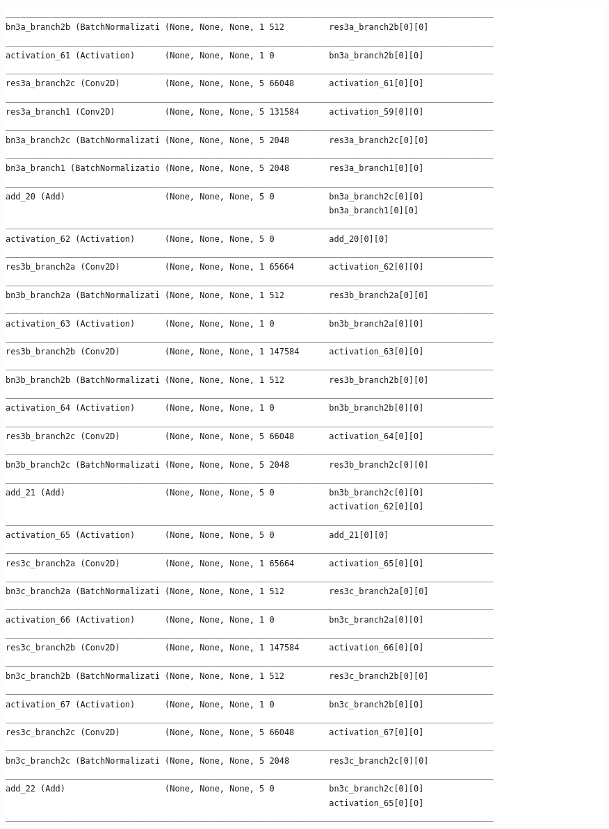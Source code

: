     __________________________________________________________________________________________________
    bn3a_branch2b (BatchNormalizati (None, None, None, 1 512         res3a_branch2b[0][0]             
    __________________________________________________________________________________________________
    activation_61 (Activation)      (None, None, None, 1 0           bn3a_branch2b[0][0]              
    __________________________________________________________________________________________________
    res3a_branch2c (Conv2D)         (None, None, None, 5 66048       activation_61[0][0]              
    __________________________________________________________________________________________________
    res3a_branch1 (Conv2D)          (None, None, None, 5 131584      activation_59[0][0]              
    __________________________________________________________________________________________________
    bn3a_branch2c (BatchNormalizati (None, None, None, 5 2048        res3a_branch2c[0][0]             
    __________________________________________________________________________________________________
    bn3a_branch1 (BatchNormalizatio (None, None, None, 5 2048        res3a_branch1[0][0]              
    __________________________________________________________________________________________________
    add_20 (Add)                    (None, None, None, 5 0           bn3a_branch2c[0][0]              
                                                                     bn3a_branch1[0][0]               
    __________________________________________________________________________________________________
    activation_62 (Activation)      (None, None, None, 5 0           add_20[0][0]                     
    __________________________________________________________________________________________________
    res3b_branch2a (Conv2D)         (None, None, None, 1 65664       activation_62[0][0]              
    __________________________________________________________________________________________________
    bn3b_branch2a (BatchNormalizati (None, None, None, 1 512         res3b_branch2a[0][0]             
    __________________________________________________________________________________________________
    activation_63 (Activation)      (None, None, None, 1 0           bn3b_branch2a[0][0]              
    __________________________________________________________________________________________________
    res3b_branch2b (Conv2D)         (None, None, None, 1 147584      activation_63[0][0]              
    __________________________________________________________________________________________________
    bn3b_branch2b (BatchNormalizati (None, None, None, 1 512         res3b_branch2b[0][0]             
    __________________________________________________________________________________________________
    activation_64 (Activation)      (None, None, None, 1 0           bn3b_branch2b[0][0]              
    __________________________________________________________________________________________________
    res3b_branch2c (Conv2D)         (None, None, None, 5 66048       activation_64[0][0]              
    __________________________________________________________________________________________________
    bn3b_branch2c (BatchNormalizati (None, None, None, 5 2048        res3b_branch2c[0][0]             
    __________________________________________________________________________________________________
    add_21 (Add)                    (None, None, None, 5 0           bn3b_branch2c[0][0]              
                                                                     activation_62[0][0]              
    __________________________________________________________________________________________________
    activation_65 (Activation)      (None, None, None, 5 0           add_21[0][0]                     
    __________________________________________________________________________________________________
    res3c_branch2a (Conv2D)         (None, None, None, 1 65664       activation_65[0][0]              
    __________________________________________________________________________________________________
    bn3c_branch2a (BatchNormalizati (None, None, None, 1 512         res3c_branch2a[0][0]             
    __________________________________________________________________________________________________
    activation_66 (Activation)      (None, None, None, 1 0           bn3c_branch2a[0][0]              
    __________________________________________________________________________________________________
    res3c_branch2b (Conv2D)         (None, None, None, 1 147584      activation_66[0][0]              
    __________________________________________________________________________________________________
    bn3c_branch2b (BatchNormalizati (None, None, None, 1 512         res3c_branch2b[0][0]             
    __________________________________________________________________________________________________
    activation_67 (Activation)      (None, None, None, 1 0           bn3c_branch2b[0][0]              
    __________________________________________________________________________________________________
    res3c_branch2c (Conv2D)         (None, None, None, 5 66048       activation_67[0][0]              
    __________________________________________________________________________________________________
    bn3c_branch2c (BatchNormalizati (None, None, None, 5 2048        res3c_branch2c[0][0]             
    __________________________________________________________________________________________________
    add_22 (Add)                    (None, None, None, 5 0           bn3c_branch2c[0][0]              
                                                                     activation_65[0][0]              
    __________________________________________________________________________________________________